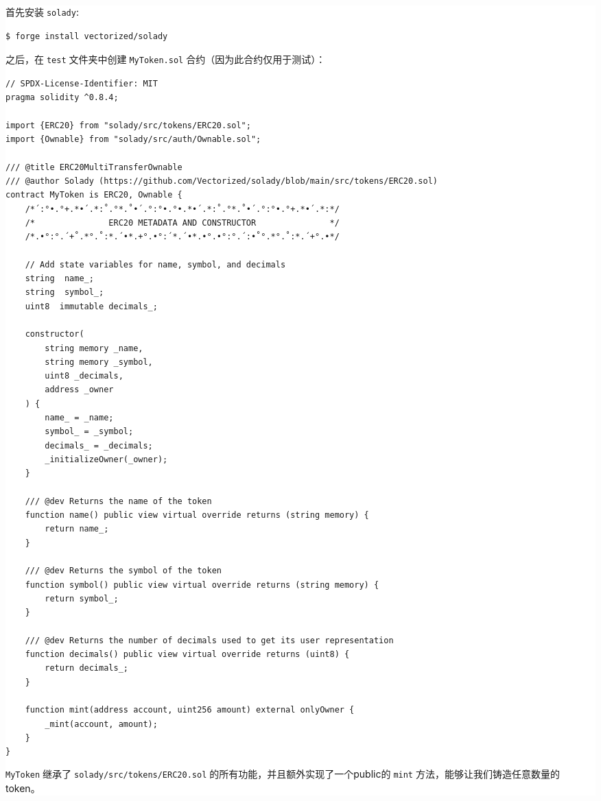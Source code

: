 首先安装 `solady`:
```shell
$ forge install vectorized/solady
```

之后，在 `test` 文件夹中创建 `MyToken.sol` 合约（因为此合约仅用于测试）：

```solidity
// SPDX-License-Identifier: MIT
pragma solidity ^0.8.4;

import {ERC20} from "solady/src/tokens/ERC20.sol";
import {Ownable} from "solady/src/auth/Ownable.sol";

/// @title ERC20MultiTransferOwnable
/// @author Solady (https://github.com/Vectorized/solady/blob/main/src/tokens/ERC20.sol)
contract MyToken is ERC20, Ownable {
    /*´:°•.°+.*•´.*:˚.°*.˚•´.°:°•.°•.*•´.*:˚.°*.˚•´.°:°•.°+.*•´.*:*/
    /*               ERC20 METADATA AND CONSTRUCTOR               */
    /*.•°:°.´+˚.*°.˚:*.´•*.+°.•°:´*.´•*.•°.•°:°.´:•˚°.*°.˚:*.´+°.•*/

    // Add state variables for name, symbol, and decimals
    string  name_;
    string  symbol_;
    uint8  immutable decimals_;

    constructor(
        string memory _name,
        string memory _symbol,
        uint8 _decimals,
        address _owner
    ) {
        name_ = _name;
        symbol_ = _symbol;
        decimals_ = _decimals;
        _initializeOwner(_owner);
    }

    /// @dev Returns the name of the token
    function name() public view virtual override returns (string memory) {
        return name_;
    }

    /// @dev Returns the symbol of the token
    function symbol() public view virtual override returns (string memory) {
        return symbol_;
    }

    /// @dev Returns the number of decimals used to get its user representation
    function decimals() public view virtual override returns (uint8) {
        return decimals_;
    }

    function mint(address account, uint256 amount) external onlyOwner {
        _mint(account, amount);
    }
}

```
`MyToken` 继承了 `solady/src/tokens/ERC20.sol` 的所有功能，并且额外实现了一个public的 `mint` 方法，能够让我们铸造任意数量的 token。
